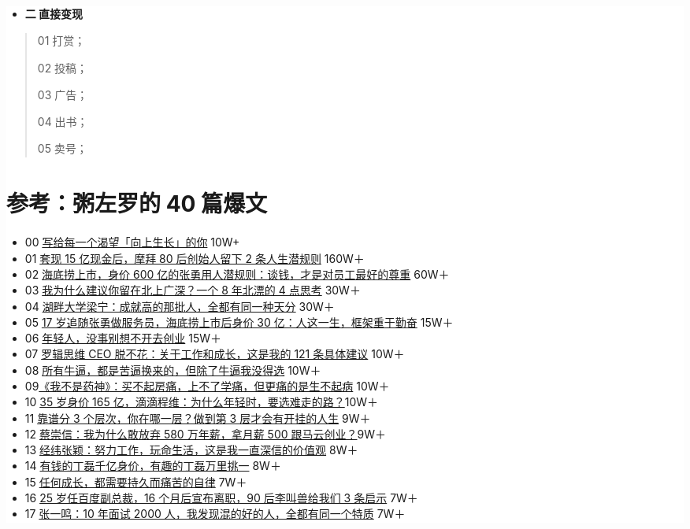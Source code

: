 *   **二 直接变现**

> 01 打赏；
> 
> 02 投稿；
> 
> 03 广告；
> 
> 04 出书；
> 
> 05 卖号；

参考：粥左罗的 40 篇爆文
==============

*   00 [写给每一个渴望「向上生长」的你](https://mp.weixin.qq.com/s?__biz=MzI4NDMxMjczNg==&mid=2247486614&idx=1&sn=e52e9711ff725cda2a414a0c1a6869d8&scene=21#wechat_redirect) 10W+
*   01 [套现 15 亿现金后，摩拜 80 后创始人留下 2 条人生潜规则](https://mp.weixin.qq.com/s?__biz=MzI4NDMxMjczNg==&mid=2247486798&idx=1&sn=d521b420c37e3f7bd99179c483cd3c13&scene=21#wechat_redirect) 160W＋
*   02 [海底捞上市，身价 600 亿的张勇用人潜规则：谈钱，才是对员工最好的尊重](https://mp.weixin.qq.com/s?__biz=MzI4NDMxMjczNg==&mid=2247488468&idx=1&sn=aae321ea1c0d97d641e63049a75ea6c6&scene=21#wechat_redirect) 60W＋
*   03 [我为什么建议你留在北上广深？一个 8 年北漂的 4 点思考](https://mp.weixin.qq.com/s?__biz=MzI4NDMxMjczNg==&mid=2247487129&idx=1&sn=cd08f73b84cb7808dd640baa40f654ef&scene=21#wechat_redirect) 30W＋
*   04 [湖畔大学梁宁：成就高的那批人，全都有同一种天分](https://mp.weixin.qq.com/s?__biz=MzI4NDMxMjczNg==&mid=2247486703&idx=1&sn=e70d6d8d9396d556c6f2814cf155f1f4&scene=21#wechat_redirect) 30W＋
*   05 [17 岁追随张勇做服务员，海底捞上市后身价 30 亿：人这一生，框架重于勤奋](https://mp.weixin.qq.com/s?__biz=MzI4NDMxMjczNg==&mid=2247488483&idx=1&sn=2afbeaf27da1756edcbb551b97c56810&scene=21#wechat_redirect) 15W＋
*   06 [年轻人，没事别想不开去创业](https://mp.weixin.qq.com/s?__biz=MzI4NDMxMjczNg==&mid=2247488021&idx=1&sn=d6cf91247cf97d53ed097a31b57a7563&scene=21#wechat_redirect) 15W＋
*   07 [罗辑思维 CEO 脱不花：关于工作和成长，这是我的 121 条具体建议](http://mp.weixin.qq.com/s?__biz=MzI4NDMxMjczNg==&mid=2247487758&idx=1&sn=f880dd957b42f769773b7ee57d17afb1&chksm=ebfc04c1dc8b8dd7096b3e53d9b01eb7f80649b012839a23a4c0d9753bf30fa9c1db95dbd127&scene=21#wechat_redirect) 10W＋
*   08 [所有牛逼，都是苦逼换来的，但除了牛逼我没得选](https://mp.weixin.qq.com/s?__biz=MzI4NDMxMjczNg==&mid=2247486958&idx=1&sn=dcccef184afd5e205409dd31e1a0759c&scene=21#wechat_redirect) 10W＋
*   09[《我不是药神》：买不起房痛，上不了学痛，但更痛的是生不起病](https://mp.weixin.qq.com/s?__biz=MzI4NDMxMjczNg==&mid=2247487682&idx=1&sn=eb6ad04b659ea1fccb7083f323f570e7&scene=21#wechat_redirect) 10W＋
*   10 [35 岁身价 165 亿，滴滴程维：为什么年轻时，要选难走的路？](https://mp.weixin.qq.com/s?__biz=MzI4NDMxMjczNg==&mid=2247486969&idx=1&sn=c166f378c2b2a22a0911af8d701e3a6a&scene=21#wechat_redirect)10W＋
*   11 [靠谱分 3 个层次，你在哪一层？做到第 3 层才会有开挂的人生](https://mp.weixin.qq.com/s?__biz=MzI4NDMxMjczNg==&mid=2247487162&idx=1&sn=f45ceb7c0c038e5e1f3deae8733dfbd5&scene=21#wechat_redirect) 9W＋
*   12 [蔡崇信：我为什么敢放弃 580 万年薪，拿月薪 500 跟马云创业？](https://mp.weixin.qq.com/s?__biz=MzI4NDMxMjczNg==&mid=2247487039&idx=1&sn=1e3c3add2fb503a5516dd916e9d3f747&scene=21#wechat_redirect)9W＋
*   13 [经纬张颖：努力工作，玩命生活，这是我一直深信的价值观](https://mp.weixin.qq.com/s?__biz=MzI4NDMxMjczNg==&mid=2247486614&idx=1&sn=e52e9711ff725cda2a414a0c1a6869d8&scene=21#wechat_redirect) 8W＋
*   14 [有钱的丁磊千亿身价，有趣的丁磊万里挑一](https://mp.weixin.qq.com/s?__biz=MzI4NDMxMjczNg==&mid=2247487552&idx=1&sn=1265fbf52d9aec5981caadeda4a51efa&scene=21#wechat_redirect) 8W＋
*   15 [任何成长，都需要持久而痛苦的自律](https://mp.weixin.qq.com/s?__biz=MzI4NDMxMjczNg==&mid=2247488104&idx=1&sn=9324c906df08909ad01dd683b661d98c&scene=21#wechat_redirect) 7W＋
*   16 [25 岁任百度副总裁，16 个月后宣布离职，90 后李叫兽给我们 3 条启示](https://mp.weixin.qq.com/s?__biz=MzI4NDMxMjczNg==&mid=2247486935&idx=1&sn=e752a03e17955098aece548326504517&scene=21#wechat_redirect) 7W＋
*   17 [张一鸣：10 年面试 2000 人，我发现混的好的人，全都有同一个特质](http://mp.weixin.qq.com/s?__biz=MzI4NDMxMjczNg==&mid=2247488297&idx=1&sn=ee4016ca517c45100f8813be1f8ce1e9&chksm=ebfc06e6dc8b8ff0daa0923bcec0ac23d07707b13e114c276981c0eff30fb89c3cd1a31c4b2a&scene=21#wechat_redirect) 7W＋
